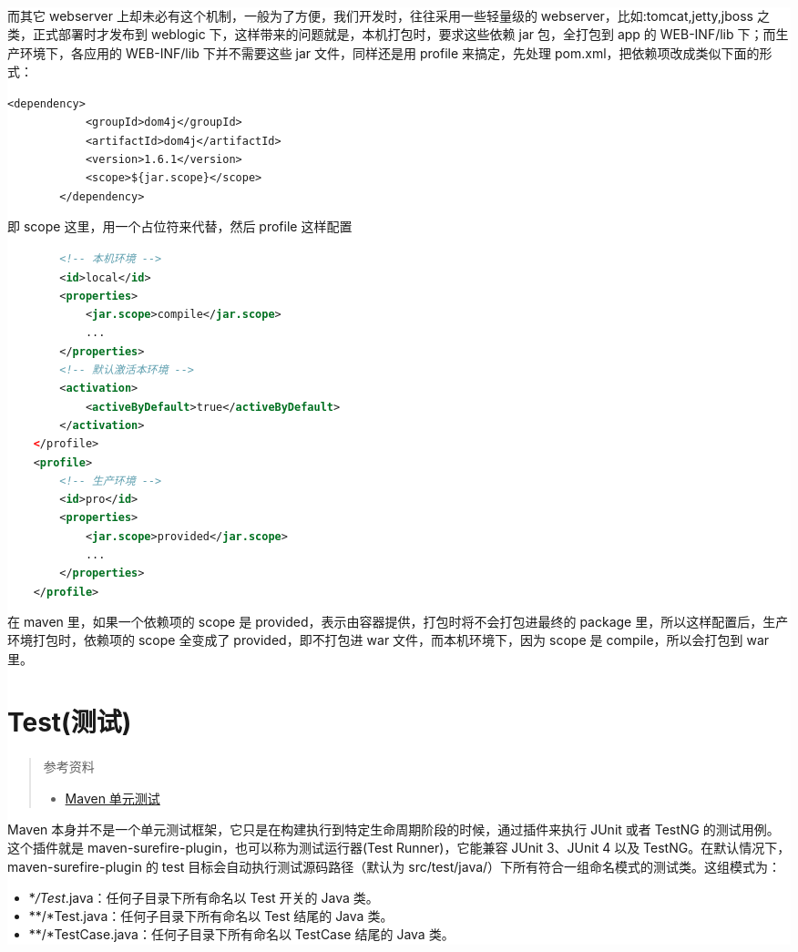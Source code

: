 而其它 webserver 上却未必有这个机制，一般为了方便，我们开发时，往往采用一些轻量级的 webserver，比如:tomcat,jetty,jboss 之类，正式部署时才发布到 weblogic 下，这样带来的问题就是，本机打包时，要求这些依赖 jar 包，全打包到 app 的 WEB-INF/lib 下；而生产环境下，各应用的 WEB-INF/lib 下并不需要这些 jar 文件，同样还是用 profile 来搞定，先处理 pom.xml，把依赖项改成类似下面的形式：

```
<dependency>
            <groupId>dom4j</groupId>
            <artifactId>dom4j</artifactId>
            <version>1.6.1</version>
            <scope>${jar.scope}</scope>
        </dependency>
```

即 scope 这里，用一个占位符来代替，然后 profile 这样配置

<profile>

```xml
        <!-- 本机环境 -->
        <id>local</id>
        <properties>
            <jar.scope>compile</jar.scope>
            ...
        </properties>
        <!-- 默认激活本环境 -->
        <activation>
            <activeByDefault>true</activeByDefault>
        </activation>
    </profile>
    <profile>
        <!-- 生产环境 -->
        <id>pro</id>
        <properties>
            <jar.scope>provided</jar.scope>
            ...
        </properties>
    </profile>
```

在 maven 里，如果一个依赖项的 scope 是 provided，表示由容器提供，打包时将不会打包进最终的 package 里，所以这样配置后，生产环境打包时，依赖项的 scope 全变成了 provided，即不打包进 war 文件，而本机环境下，因为 scope 是 compile，所以会打包到 war 里。

# Test(测试)

> 参考资料
>
> * [Maven 单元测试][1]

Maven 本身并不是一个单元测试框架，它只是在构建执行到特定生命周期阶段的时候，通过插件来执行 JUnit 或者 TestNG 的测试用例。这个插件就是 maven-surefire-plugin，也可以称为测试运行器(Test Runner)，它能兼容 JUnit 3、JUnit 4 以及 TestNG。在默认情况下，maven-surefire-plugin 的 test 目标会自动执行测试源码路径（默认为 src/test/java/）下所有符合一组命名模式的测试类。这组模式为：

* \*_/Test_.java：任何子目录下所有命名以 Test 开关的 Java 类。
* \**/*Test.java：任何子目录下所有命名以 Test 结尾的 Java 类。
* \**/*TestCase.java：任何子目录下所有命名以 TestCase 结尾的 Java 类。


[1]: http://blog.csdn.net/sin90lzc/article/details/7543262
[2]: http://maven.oschina.net/help.html